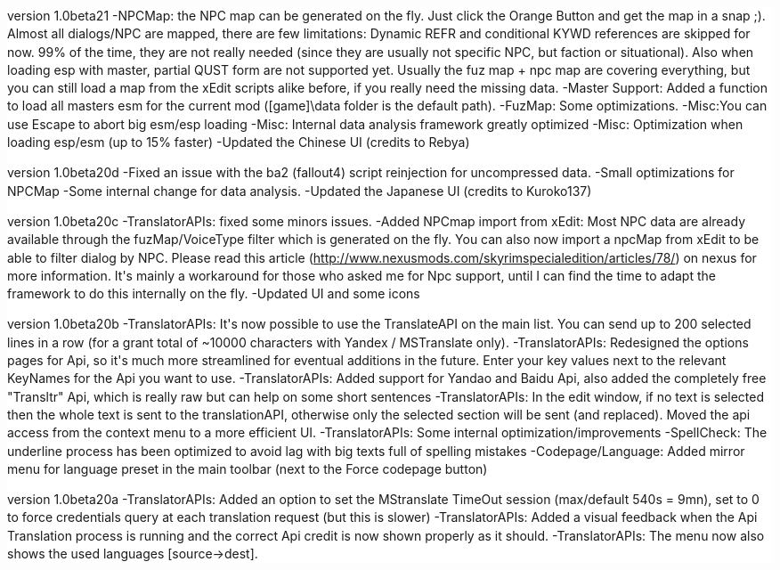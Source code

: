 version 1.0beta21
-NPCMap: the NPC map can be generated on the fly. Just click the Orange Button and get the map in a snap ;). 
Almost all dialogs/NPC are mapped, there are few limitations: Dynamic REFR and conditional KYWD references are skipped for now. 99% of the time, they are not really needed (since they are usually not specific NPC, but faction or situational). Also when loading esp with master, partial QUST form are not supported yet. 
Usually the fuz map + npc map are covering everything, but you can still load a map from the xEdit scripts alike before, if you really need the missing data. 
-Master Support: Added a function to load all masters esm for the current mod ([game]\data folder is the default path).
-FuzMap: Some optimizations.
-Misc:You can use Escape to abort big esm/esp loading 
-Misc: Internal data analysis framework greatly optimized
-Misc: Optimization when loading esp/esm (up to 15% faster)
-Updated the Chinese UI (credits to Rebya)

version 1.0beta20d
-Fixed an issue with the ba2 (fallout4) script reinjection for uncompressed data.
-Small optimizations for NPCMap
-Some internal change for data analysis.
-Updated the Japanese UI (credits to Kuroko137)

version 1.0beta20c
-TranslatorAPIs: fixed some minors issues.
-Added NPCmap import from xEdit: Most NPC data are already available through the fuzMap/VoiceType filter which is generated on the fly. You can also now import a npcMap from xEdit to be able to filter dialog by NPC. Please read this article (http://www.nexusmods.com/skyrimspecialedition/articles/78/) on nexus for more information. It's mainly a workaround for those who asked me for Npc support, until I can find the time to adapt the framework to do this internally on the fly.
-Updated UI and some icons

version 1.0beta20b
-TranslatorAPIs: It's now possible to use the TranslateAPI on the main list. You can send up to 200 selected lines in a row (for a grant total of ~10000 characters with Yandex / MSTranslate only).
-TranslatorAPIs: Redesigned the options pages for Api, so it's much more streamlined for eventual additions in the future. Enter your key values next to the relevant KeyNames for the Api you want to use.
-TranslatorAPIs: Added support for Yandao and Baidu Api, also added the completely free "Transltr" Api, which is really raw but can help on some short sentences
-TranslatorAPIs: In the edit window, if no text is selected then the whole text is sent to the translationAPI, otherwise only the selected section will be sent (and replaced). Moved the api access from the context menu to a more efficient UI.
-TranslatorAPIs: Some internal optimization/improvements
-SpellCheck: The underline process has been optimized to avoid lag with big texts full of spelling mistakes
-Codepage/Language: Added mirror menu for language preset in the main toolbar (next to the Force codepage button)

version 1.0beta20a
-TranslatorAPIs: Added an option to set the MStranslate TimeOut session (max/default 540s = 9mn), set to 0 to force credentials query at each translation request (but this is slower)
-TranslatorAPIs: Added a visual feedback when the Api Translation process is running and the correct Api credit is now shown properly as it should.
-TranslatorAPIs: The menu now also shows the used languages [source->dest].
